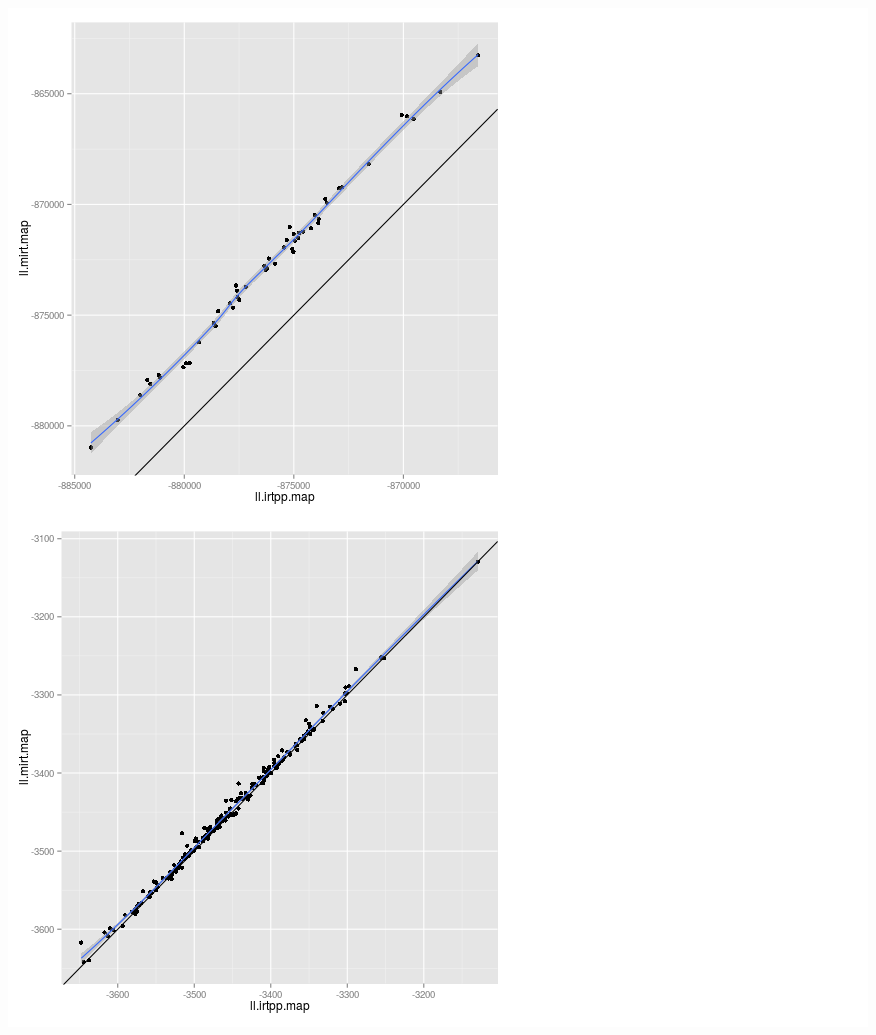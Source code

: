 ![plot of chunk unnamed-chunk-40](figure/unnamed-chunk-40-1.png) 
![plot of chunk unnamed-chunk-41](figure/unnamed-chunk-41-1.png) 